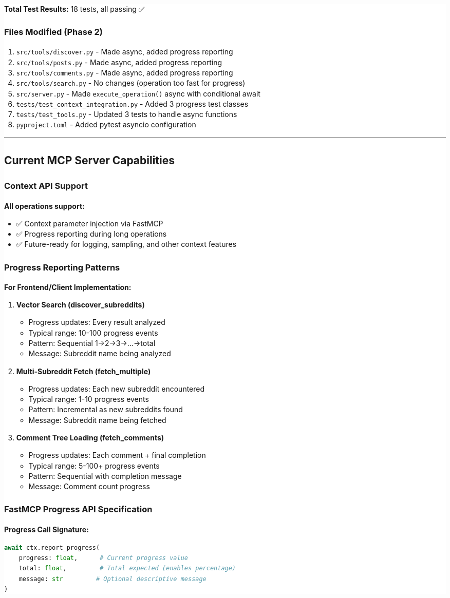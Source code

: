 **Total Test Results:** 18 tests, all passing ✅

### Files Modified (Phase 2)
1. `src/tools/discover.py` - Made async, added progress reporting
2. `src/tools/posts.py` - Made async, added progress reporting
3. `src/tools/comments.py` - Made async, added progress reporting
4. `src/tools/search.py` - No changes (operation too fast for progress)
5. `src/server.py` - Made `execute_operation()` async with conditional await
6. `tests/test_context_integration.py` - Added 3 progress test classes
7. `tests/test_tools.py` - Updated 3 tests to handle async functions
8. `pyproject.toml` - Added pytest asyncio configuration

---

## Current MCP Server Capabilities

### Context API Support

**All operations support:**
- ✅ Context parameter injection via FastMCP
- ✅ Progress reporting during long operations
- ✅ Future-ready for logging, sampling, and other context features

### Progress Reporting Patterns

**For Frontend/Client Implementation:**

1. **Vector Search (discover_subreddits)**
   - Progress updates: Every result analyzed
   - Typical range: 10-100 progress events
   - Pattern: Sequential 1→2→3→...→total
   - Message: Subreddit name being analyzed

2. **Multi-Subreddit Fetch (fetch_multiple)**
   - Progress updates: Each new subreddit encountered
   - Typical range: 1-10 progress events
   - Pattern: Incremental as new subreddits found
   - Message: Subreddit name being fetched

3. **Comment Tree Loading (fetch_comments)**
   - Progress updates: Each comment + final completion
   - Typical range: 5-100+ progress events
   - Pattern: Sequential with completion message
   - Message: Comment count progress

### FastMCP Progress API Specification

**Progress Call Signature:**
```python
await ctx.report_progress(
    progress: float,      # Current progress value
    total: float,         # Total expected (enables percentage)
    message: str         # Optional descriptive message
)
```
